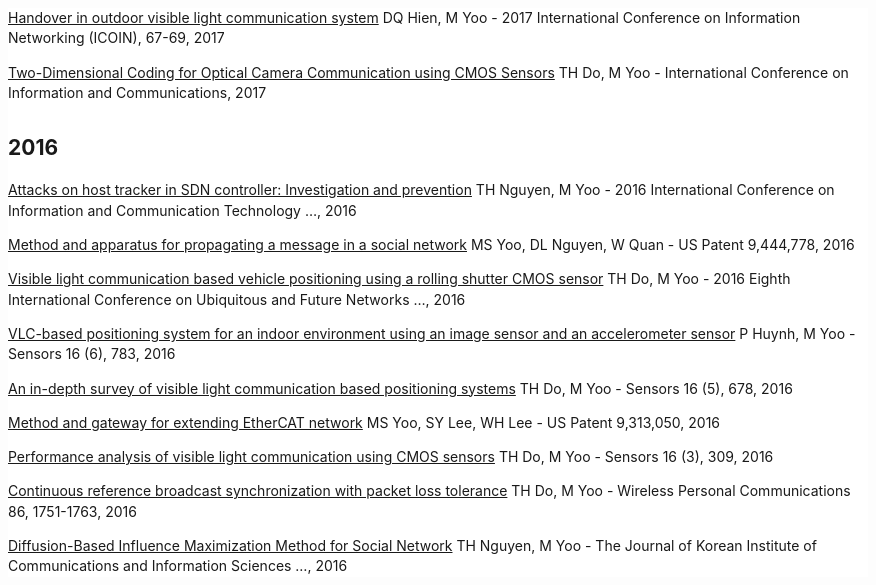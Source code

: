 [Handover in outdoor visible light communication system](https://scholar.google.com/citations?view_op=view_citation&hl=en&user=TARMZOsAAAAJ&cstart=20&pagesize=80&sortby=pubdate&citation_for_view=TARMZOsAAAAJ:bEWYMUwI8FkC)
DQ Hien, M Yoo - 2017 International Conference on Information Networking (ICOIN), 67-69, 2017

[Two-Dimensional Coding for Optical Camera Communication using CMOS Sensors](https://scholar.google.com/citations?view_op=view_citation&hl=en&user=TARMZOsAAAAJ&cstart=20&pagesize=80&sortby=pubdate&citation_for_view=TARMZOsAAAAJ:7PzlFSSx8tAC)
TH Do, M Yoo - International Conference on Information and Communications, 2017

## 2016
[Attacks on host tracker in SDN controller: Investigation and prevention](https://scholar.google.com/citations?view_op=view_citation&hl=en&user=TARMZOsAAAAJ&cstart=20&pagesize=80&sortby=pubdate&citation_for_view=TARMZOsAAAAJ:mB3voiENLucC)
TH Nguyen, M Yoo - 2016 International Conference on Information and Communication Technology …, 2016

[Method and apparatus for propagating a message in a social network](https://scholar.google.com/citations?view_op=view_citation&hl=en&user=TARMZOsAAAAJ&cstart=20&pagesize=80&sortby=pubdate&citation_for_view=TARMZOsAAAAJ:L8Ckcad2t8MC)
MS Yoo, DL Nguyen, W Quan - US Patent 9,444,778, 2016

[Visible light communication based vehicle positioning using a rolling shutter CMOS sensor](https://scholar.google.com/citations?view_op=view_citation&hl=en&user=TARMZOsAAAAJ&cstart=20&pagesize=80&sortby=pubdate&citation_for_view=TARMZOsAAAAJ:1qzjygNMrQYC)
TH Do, M Yoo - 2016 Eighth International Conference on Ubiquitous and Future Networks …, 2016

[VLC-based positioning system for an indoor environment using an image sensor and an accelerometer sensor](https://scholar.google.com/citations?view_op=view_citation&hl=en&user=TARMZOsAAAAJ&cstart=20&pagesize=80&sortby=pubdate&citation_for_view=TARMZOsAAAAJ:LkGwnXOMwfcC)
P Huynh, M Yoo - Sensors 16 (6), 783, 2016

[An in-depth survey of visible light communication based positioning systems](https://scholar.google.com/citations?view_op=view_citation&hl=en&user=TARMZOsAAAAJ&cstart=100&pagesize=100&sortby=pubdate&citation_for_view=TARMZOsAAAAJ:k_IJM867U9cC)
TH Do, M Yoo - Sensors 16 (5), 678, 2016

[Method and gateway for extending EtherCAT network](https://scholar.google.com/citations?view_op=view_citation&hl=en&user=TARMZOsAAAAJ&cstart=100&pagesize=100&sortby=pubdate&citation_for_view=TARMZOsAAAAJ:roLk4NBRz8UC)
MS Yoo, SY Lee, WH Lee - US Patent 9,313,050, 2016

[Performance analysis of visible light communication using CMOS sensors](https://scholar.google.com/citations?view_op=view_citation&hl=en&user=TARMZOsAAAAJ&cstart=100&pagesize=100&sortby=pubdate&citation_for_view=TARMZOsAAAAJ:-f6ydRqryjwC)
TH Do, M Yoo - Sensors 16 (3), 309, 2016

[Continuous reference broadcast synchronization with packet loss tolerance](https://scholar.google.com/citations?view_op=view_citation&hl=en&user=TARMZOsAAAAJ&cstart=100&pagesize=100&sortby=pubdate&citation_for_view=TARMZOsAAAAJ:NaGl4SEjCO4C)
TH Do, M Yoo - Wireless Personal Communications 86, 1751-1763, 2016

[Diffusion-Based Influence Maximization Method for Social Network](https://scholar.google.com/citations?view_op=view_citation&hl=en&user=TARMZOsAAAAJ&cstart=100&pagesize=100&sortby=pubdate&citation_for_view=TARMZOsAAAAJ:p2g8aNsByqUC)
TH Nguyen, M Yoo - The Journal of Korean Institute of Communications and Information Sciences …, 2016
